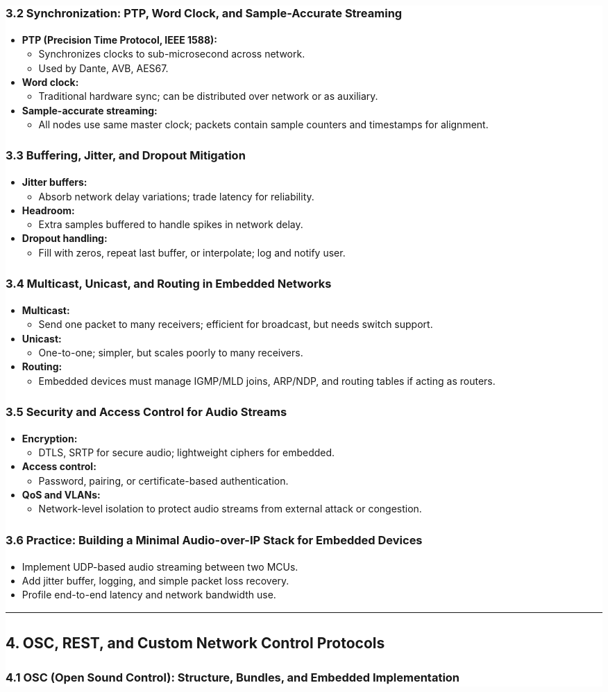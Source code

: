 ### 3.2 Synchronization: PTP, Word Clock, and Sample-Accurate Streaming

- **PTP (Precision Time Protocol, IEEE 1588):**  
  - Synchronizes clocks to sub-microsecond across network.
  - Used by Dante, AVB, AES67.
- **Word clock:**  
  - Traditional hardware sync; can be distributed over network or as auxiliary.
- **Sample-accurate streaming:**  
  - All nodes use same master clock; packets contain sample counters and timestamps for alignment.

### 3.3 Buffering, Jitter, and Dropout Mitigation

- **Jitter buffers:**  
  - Absorb network delay variations; trade latency for reliability.
- **Headroom:**  
  - Extra samples buffered to handle spikes in network delay.
- **Dropout handling:**  
  - Fill with zeros, repeat last buffer, or interpolate; log and notify user.

### 3.4 Multicast, Unicast, and Routing in Embedded Networks

- **Multicast:**  
  - Send one packet to many receivers; efficient for broadcast, but needs switch support.
- **Unicast:**  
  - One-to-one; simpler, but scales poorly to many receivers.
- **Routing:**  
  - Embedded devices must manage IGMP/MLD joins, ARP/NDP, and routing tables if acting as routers.

### 3.5 Security and Access Control for Audio Streams

- **Encryption:**  
  - DTLS, SRTP for secure audio; lightweight ciphers for embedded.
- **Access control:**  
  - Password, pairing, or certificate-based authentication.
- **QoS and VLANs:**  
  - Network-level isolation to protect audio streams from external attack or congestion.

### 3.6 Practice: Building a Minimal Audio-over-IP Stack for Embedded Devices

- Implement UDP-based audio streaming between two MCUs.
- Add jitter buffer, logging, and simple packet loss recovery.
- Profile end-to-end latency and network bandwidth use.

---

## 4. OSC, REST, and Custom Network Control Protocols

### 4.1 OSC (Open Sound Control): Structure, Bundles, and Embedded Implementation

